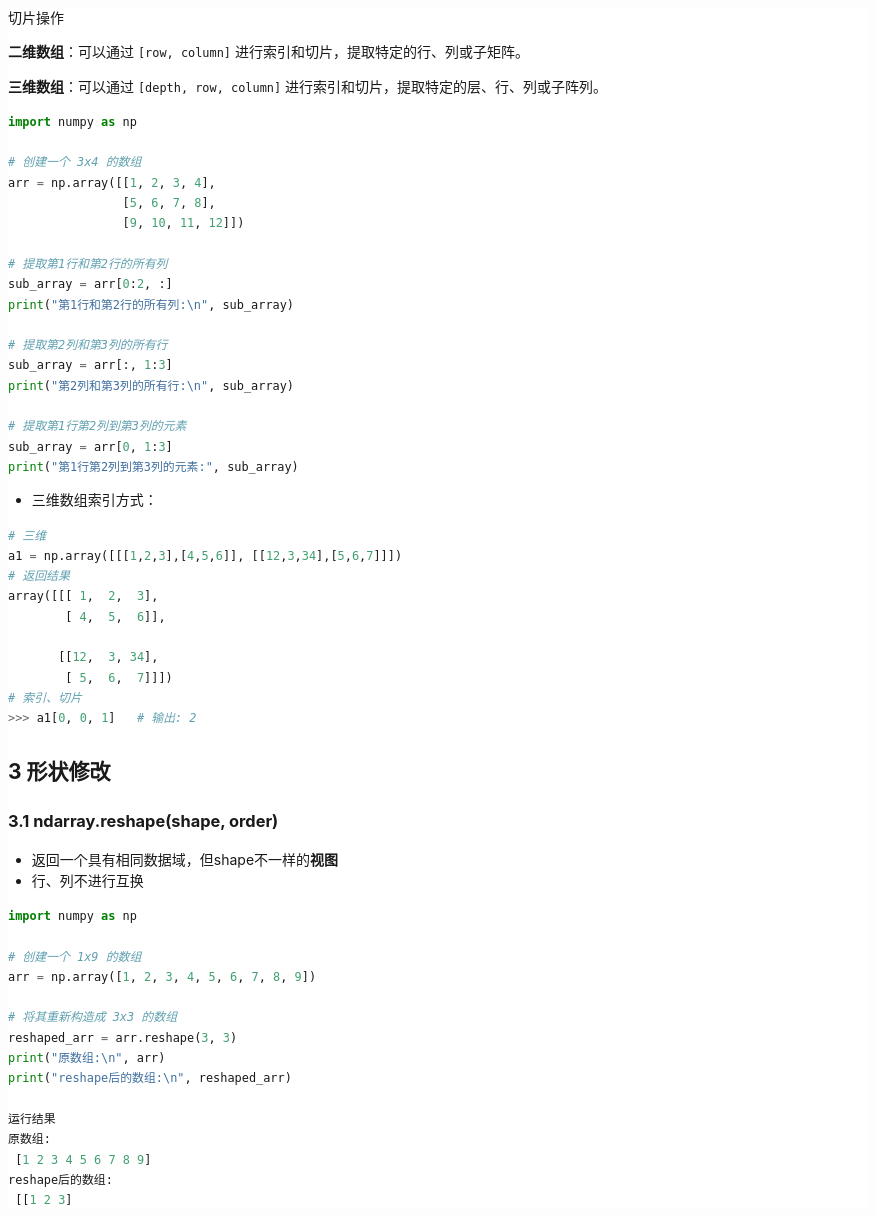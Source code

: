 切片操作

**二维数组**：可以通过 `[row, column]` 进行索引和切片，提取特定的行、列或子矩阵。

**三维数组**：可以通过 `[depth, row, column]` 进行索引和切片，提取特定的层、行、列或子阵列。

```python
import numpy as np

# 创建一个 3x4 的数组
arr = np.array([[1, 2, 3, 4],
                [5, 6, 7, 8],
                [9, 10, 11, 12]])

# 提取第1行和第2行的所有列
sub_array = arr[0:2, :]
print("第1行和第2行的所有列:\n", sub_array)

# 提取第2列和第3列的所有行
sub_array = arr[:, 1:3]
print("第2列和第3列的所有行:\n", sub_array)

# 提取第1行第2列到第3列的元素
sub_array = arr[0, 1:3]
print("第1行第2列到第3列的元素:", sub_array)
```

- 三维数组索引方式：


```python
# 三维
a1 = np.array([[[1,2,3],[4,5,6]], [[12,3,34],[5,6,7]]])
# 返回结果
array([[[ 1,  2,  3],
        [ 4,  5,  6]],

       [[12,  3, 34],
        [ 5,  6,  7]]])
# 索引、切片
>>> a1[0, 0, 1]   # 输出: 2
```



## 3 形状修改

### 3.1 ndarray.reshape(shape, order)

* 返回一个具有相同数据域，但shape不一样的**视图**
* 行、列不进行互换

```python
import numpy as np

# 创建一个 1x9 的数组
arr = np.array([1, 2, 3, 4, 5, 6, 7, 8, 9])

# 将其重新构造成 3x3 的数组
reshaped_arr = arr.reshape(3, 3)
print("原数组:\n", arr)
print("reshape后的数组:\n", reshaped_arr)

运行结果
原数组:
 [1 2 3 4 5 6 7 8 9]
reshape后的数组:
 [[1 2 3]
```